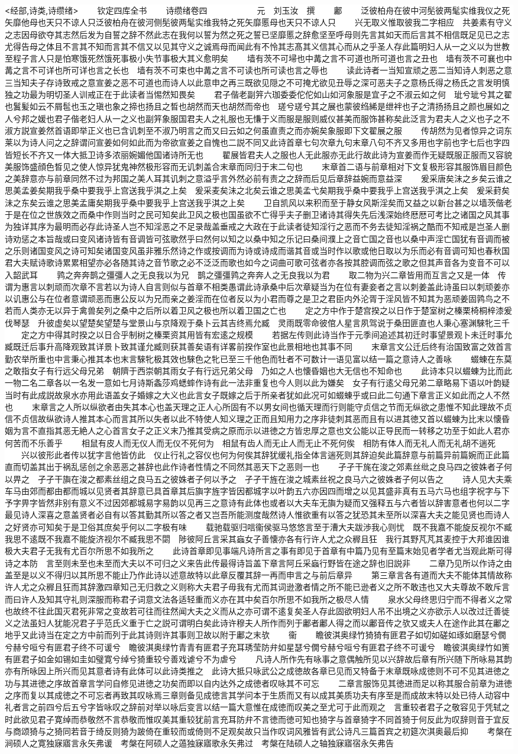 





<经部,诗类,诗缵绪>
　　钦定四库全书
　　诗缵绪卷四　　　　　　元　刘玉汝　撰
　　鄘
　　泛彼柏舟在彼中河髧彼两髦实维我仪之死矢靡他母也天只不谅人只泛彼柏舟在彼河侧髧彼两髦实维我特之死矢靡慝母也天只不谅人只
　　兴无取义惟取彼我二字相应　共姜素有守义之志因母欲夺其志然后发为自誓之辞不然此志在我何以誓为然之死之誓已坚靡慝之辞愈坚至呼母则先言其如天而后言其不相信既足见已之志尤得告母之体且不言其不知而言其不信又以见其守义之诚焉母而闻此有不怜其志髙其义信其心而从之乎圣人存此篇明妇人从一之义以为世教至程子言人只是怕寒饿死然饿死事极小失节事极大其义愈明矣
　　墙有茨不可埽也中冓之言不可道也所可道也言之丑也　墙有茨不可襄也中冓之言不可详也所可详也言之长也　墙有茨不可束也中冓之言不可读也所可读也言之辱也
　　读此诗者一当知宣顽之恶二当知诗人刺恶之意三当知夫子存诗致戒之意宣姜之恶不可道也而诗人以此意申之再三既欲见隠之不可掩尤欲见丑辱之深可恶夫子之意杨氏得之杨氏之言发明慎独之功最为明切圣人训戒正在于此读者当惕然知畏矣
　　君子偕老副笄六珈委委佗佗如山如河象服是宜子之不淑云如之何　玼兮玼兮其之翟也鬒髪如云不屑髢也玉之瑱也象之揥也扬且之晳也胡然而天也胡然而帝也　瑳兮瑳兮其之展也蒙彼绉絺是绁袢也子之清扬扬且之颜也展如之人兮邦之媛也君子偕老妇人从一之义也副笄象服国君夫人之礼服也无慊于义而服是服则威仪甚美而服饰甚称矣此泛言为君夫人之义也子之不淑方説宣姜然首语即举正义也已含讥刺至不淑乃明言之而又曰云如之何虽直责之而亦婉矣象服即下文翟展之服
　　传胡然为见者惊异之词东莱以为诗人问之之辞谓问宣姜如何如此而为帝欲宣姜之自愧也二説不同又此诗首章七句次章九句末章八句不齐又多用也字前也字七后也字四皆短长不齐又一体大抵卫诗多浓丽婉媚他国诸诗所无也
　　翟展皆君夫人之服也人无此服亦无此行故此诗为宣姜而作无疑既服正服而又容貌美服饰盛顔色晳见之使人惊异犹鬼神然极形容而无讥刺盖合末章而同归于末二句也
　　末章首二语与前章相对下文复极形容其服饰眉目颜色之美辞意亦与前章同然不过为邦国之美人耳其讥刺之意溢乎言外然必前有责之之辞而后见后章辞益婉而意益深
　　爰采唐矣沬之乡矣云谁之思美孟姜矣期我乎桑中要我乎上宫送我乎淇之上矣　爰采麦矣沬之北矣云谁之思美孟弋矣期我乎桑中要我乎上宫送我乎淇之上矣　爰采葑矣沬之东矣云谁之思美孟庸矣期我乎桑中要我乎上宫送我乎淇之上矣
　　卫自凯风以来积而至于静女风斯淫矣而又益之以新台甚之以墙茨偕老于是在位之世族效之而桑中作则当时之民可知矣此卫风之极也国虽欲不亡得乎夫子删卫诸诗其得失先后浅深始终厯厯可考比之诸国之风其事为独详其序为最明而必存此诗圣人岂不知淫恶之不足录哉盖垂戒之大政在于此读者徒知淫行之恶而不务去徒知淫祸之酷而不知戒是岂圣人删诗劝惩之本旨哉或曰变风诸诗皆有音调皆可弦歌然乎曰然何以知之以桑中知之乐记曰桑间濮上之音亡国之音也以桑中声淫亡国犹有音调而被之乐则诸国变风之诗可知矣诸国变风虽非雅乐然诗之作或按调而为诗或诗成而谐其音或当时作以歌或他日取以为乐而必有音调可知也春秋国君大夫赋诗歌诗累累相望亦必各随其诗之音节歌之必不泛泛而歌也如今之词曲可歌可弦者亦各按其腔调而弦之歌之但其声音各为变音不可以入韶武耳
　　鹑之奔奔鹊之彊彊人之无良我以为兄　鹊之彊彊鹑之奔奔人之无良我以为君
　　取二物为兴二章皆用而互言之又是一体　传谓为惠言以刺顽而次章不言若以为诗人自言则似与首章不相类愚谓此诗承桑中后次章疑当为在位有妻妾者之言以刺姜盖此诗虽曰以刺顽姜亦以讥惠公与在位者意谓顽恶而惠公反以为兄而亲之姜淫而在位者反以为小君而尊之是卫之君臣内外沦胥于淫风皆不知其为恶顽姜固鹑鸟之不若而人类亦无以异于禽兽矣列之桑中之后所以着卫风之极也所以着卫国之亡也
　　定之方中作于楚宫揆之以日作于楚室树之榛栗椅桐梓漆爰伐琴瑟　升彼虚矣以望楚矣望楚与堂景山与京降观于桑卜云其吉终焉允臧　灵雨既零命彼倌人星言夙驾说于桑田匪直也人秉心塞渊騋牝三千
　　定之方中得其时揆之以日合乎制树之榛栗资其用皆有宏逺之规模
　　若据左传则此诗当作于元季间追述其初迁时事望景观卜未迁时事允臧既迁后事升高降观致其详景卜致其谨允臧则获其善矣语有详畧前揆作室也此景相地也其事不同
　　末章言文公迁后终有治国致富之效首言勤农举所重也中言秉心推其本也末言騋牝极其效也騋色之牝已至三千他色而牡者不可数计一语见富以结一篇之意诗人之善咏
　　蝃蝀在东莫之敢指女子有行远父母兄弟　朝隮于西崇朝其雨女子有行远兄弟父母　乃如之人也懐昏姻也大无信也不知命也
　　此诗本只以蝃蝀为比而此一物二名二章各以一名发一意如七月诗斯螽莎鸡蟋蟀作诗有此一法非重复也今人则以此为嫌矣　女子有行逺父母兄弟二章略易下语以叶韵疑当时有此成説故泉水亦用此语盖女子婚嫁之大义也此言女子既嫁之后于所亲者犹如此况可如蝃蝀乎或曰此二句通下章言正义如此而之人不然也
　　末章言之人所以纵欲者由失其本心也盖天理之正人心所固有不以男女间也循天理而行则能守贞信之节而无纵欲之患惟不知此理故不贞信不贞信故纵欲诗人推其本心而言其所以失者以此不特使人知义理之正而且知用力之序非徒刺其恶而且有以进其徳又首以蝃蝀为比末以懐昏姻为言不直指其恶无絶人之心首言女子之正义末乃推其受病之原而示以进徳之方皆忠厚之意也文公能以正导民而一转移之功至于如此人君亦何苦而不乐善乎
　　相鼠有皮人而无仪人而无仪不死何为　相鼠有齿人而无止人而无止不死何俟　相防有体人而无礼人而无礼胡不遄死
　　兴以彼形此者传以犹字言他皆仿此　仪止行礼之容仪也何为何俟其辞犹缓礼指全体言遄死则其辞迫矣此篇辞意与前篇异前篇婉而正此篇直而切盖其出于祸乱惩创之余恶恶之甚辞也此作诗者性情之不同然其恶天下之恶则一也
　　孑孑干旄在浚之郊素丝纰之良马四之彼姝者子何以畀之　孑孑干旟在浚之都素丝组之良马五之彼姝者子何以予之　孑孑干旌在浚之城素丝祝之良马六之彼姝者子何以告之
　　诗人见大夫乘车马由郊而都由都而城以见贤者其辞意已具首章其后旟字旌字皆因都城字以叶韵五六亦因四而增之以见其盛非真有五马六马也组字祝字与下予字畀字皆然非别有意义不过因郊都城易字易韵以见再三之意诗有此体也或者以大夫车无旟为疑而又强释五与六者皆以辞害意者也何以二字最见诗人深喜之意盖贤者必自有以答其勤其所以答之者又岂吾所能测度哉然诗人惟欲重有以答之犹恐其未至所以深喜大夫之能见贤也而诗人之好贤亦可知矣于是卫俗其庶矣乎何以二字极有味
　　载驰载驱归唁衞侯驱马悠悠言至于漕大夫跋渉我心则忧　既不我嘉不能旋反视尔不臧我思不逺既不我嘉不能旋济视尔不臧我思不閟　陟彼阿丘言采其蝱女子善懐亦各有行许人尤之众稺且狂　我行其野芃芃其麦控于大邦谁因谁极大夫君子无我有尤百尔所思不如我所之
　　此诗首章即见事端凡诗所言之事有即见于首章有中篇乃见有至篇末始见者学者尤当观此斯可得诗之本防　言至则未至也未至而大夫以不可归之义来告此传最得诗旨盖下章言阿丘采蝱行野皆在途之辞也旧説非
　　二章乃见所以作诗之由盖至是以义不得归以其所思不能止乃作此诗以述意故特以此章反覆其辞一再而申言之与前后章异
　　第三章言各有道而大夫不能体其情故称许人尤之众稺且狂而其辞激四章知己无归救之义则称大夫君子毋我有尤而其词逊激者情之所不能已逊者义之所不敢违也又大夫尊故不敢斥言而曰许人及知其守礼则深服而称君子词意文法各适轻重而义亦在其中矣百尔所思不如我所之极尽人情
　　泉水父母终思归宁而不得者义之常也故终不往此国灭君死非常之变故若可往而往然闻大夫之义而从之亦可谓不逺复矣圣人存此固欲明妇人吊不出境之义亦欲示人以改过迁善徙义之法虽妇人犹能况君子乎范氏义重于亡之説可谓明白矣此诗许穆夫人所作而列于鄘者鄘人得之而以鄘音传之欤又或夫人在途作此其在鄘之地乎又此诗当在定之方中前而列于此其诗则许其事则卫故以附于鄘之末欤
　　衞
　　瞻彼淇奥绿竹猗猗有匪君子如切如磋如琢如磨瑟兮僩兮赫兮咺兮有匪君子终不可谖兮　瞻彼淇奥绿竹青青有匪君子充耳琇莹防弁如星瑟兮僩兮赫兮咺兮有匪君子终不可谖兮　瞻彼淇奥绿竹如箦有匪君子如金如锡如圭如璧寛兮绰兮猗重较兮善戏谑兮不为虐兮
　　凡诗人所作先有咏事之意偶触所见以兴辞故后章有所兴随下所咏易其韵亦有所咏因上所兴而见其意者诗有此体可以此诗类推之　此诗大抵只咏武公之成徳故各章已见而又特备于末章既咏成徳则不可不见其进徳之功与其进徳之序故首章言学问自修见进徳之功矣而即以自内达外之成徳者叹咏其不可忘
　　二章言服饰见其徳进而足以称其服合前章为进徳之序而复以其成徳之不可忘者再致其叹咏焉三章则备见成徳言其学问本于生质而又有以成其美质功夫有序至是而成故末特以处已待人动容中礼者言之前四兮后五兮字皆咏叹之辞前对举以咏后变言以结一篇大意惟在成徳而叹美之至尤可于此而观之　言重较者君子之敬容见于凭轼之时此欲见君子寛绰而恭敬然不言恭敬而惟叹美其重较犹前言充耳防弁不言徳而徳可知也猗字与首章猗字不同首猗于何反此为叹辞则音于宜反与商颂猗与之猗同若音于绮反则猗为跛倚在重较而或倚则不足观矣故只当作叹词风雅皆有武公诗凡三篇首宾之初筵次淇奥最后抑
　　考槃在涧硕人之寛独寐寤言永矢弗谖　考槃在阿硕人之薖独寐寤歌永矢弗过　考槃在陆硕人之轴独寐寤宿永矢弗告